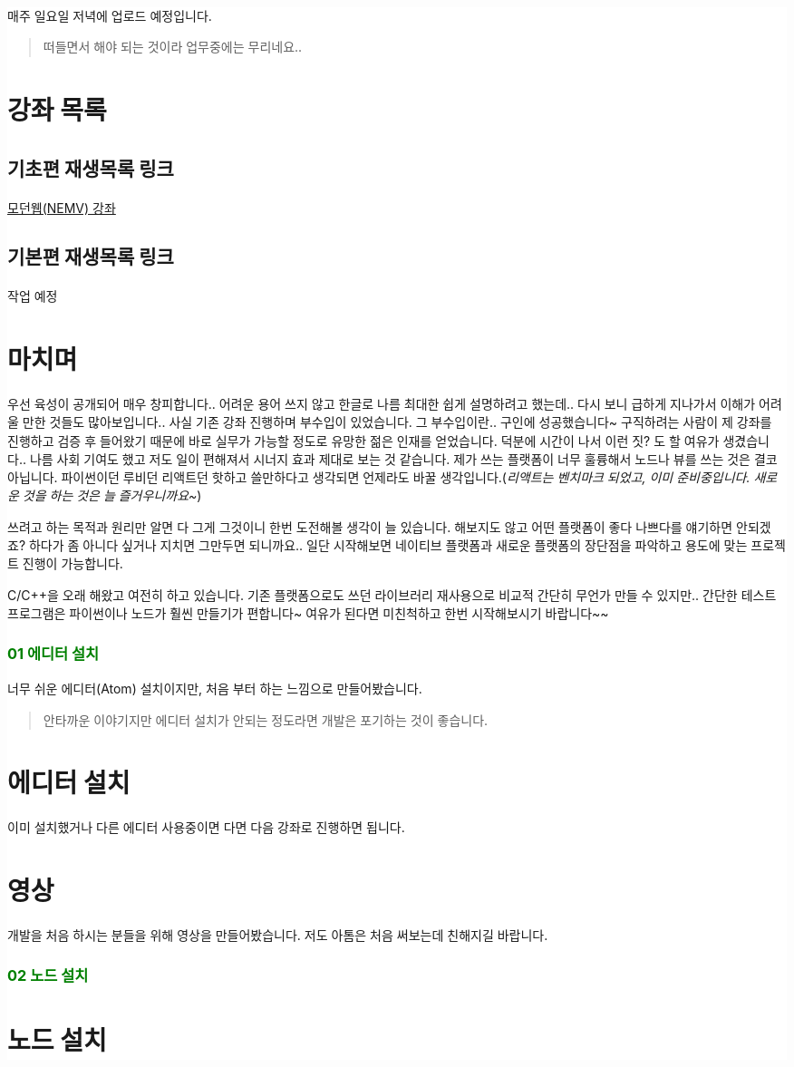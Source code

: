 매주 일요일 저녁에 업로드 예정입니다.

> 떠들면서 해야 되는 것이라 업무중에는 무리네요..

# 강좌 목록

## 기초편 재생목록 링크

[모던웹(NEMV) 강좌](https://www.youtube.com/playlist?list=PLjpTKic1SLZu43cFS3YQIKoD2vObq-DVx)

## 기본편 재생목록 링크

작업 예정

# 마치며

우선 육성이 공개되어 매우 창피합니다.. 어려운 용어 쓰지 않고 한글로 나름 최대한 쉽게 설명하려고 했는데.. 다시 보니 급하게 지나가서 이해가 어려울 만한 것들도 많아보입니다.. 사실 기존 강좌 진행하며 부수입이 있었습니다. 그 부수입이란.. 구인에 성공했습니다~ 구직하려는 사람이 제 강좌를 진행하고 검증 후 들어왔기 때문에 바로 실무가 가능할 정도로 유망한 젊은 인재를 얻었습니다.  덕분에 시간이 나서 이런 짓? 도 할 여유가 생겼습니다.. 나름 사회 기여도 했고 저도 일이 편해져서 시너지 효과 제대로 보는 것 같습니다. 제가 쓰는 플랫폼이 너무 훌륭해서 노드나 뷰를 쓰는 것은 결코 아닙니다. 파이썬이던 루비던 리액트던 핫하고 쓸만하다고 생각되면 언제라도 바꿀 생각입니다.(*리액트는 벤치마크 되었고, 이미 준비중입니다. 새로운 것을 하는 것은 늘 즐거우니까요~*)

쓰려고 하는 목적과 원리만 알면 다 그게 그것이니 한번 도전해볼 생각이 늘 있습니다. 해보지도 않고 어떤 플랫폼이 좋다 나쁘다를 얘기하면 안되겠죠?  하다가 좀 아니다 싶거나 지치면 그만두면 되니까요.. 일단 시작해보면 네이티브 플랫폼과 새로운 플랫폼의 장단점을 파악하고 용도에 맞는 프로젝트 진행이 가능합니다.

C/C++을 오래 해왔고 여전히 하고 있습니다.  기존 플랫폼으로도 쓰던 라이브러리 재사용으로 비교적 간단히 무언가 만들 수 있지만..  간단한 테스트 프로그램은 파이썬이나 노드가 훨씬 만들기가 편합니다~ 여유가 된다면 미친척하고 한번 시작해보시기 바랍니다~~



### <span style="color:green">01 에디터 설치</span>

너무 쉬운 에디터(Atom) 설치이지만, 처음 부터 하는 느낌으로 만들어봤습니다.

> 안타까운 이야기지만 에디터 설치가 안되는 정도라면 개발은 포기하는 것이 좋습니다.

# 에디터 설치

이미 설치했거나 다른 에디터 사용중이면 다면 다음 강좌로 진행하면 됩니다.

# 영상

개발을 처음 하시는 분들을 위해 영상을 만들어봤습니다.  저도 아톰은 처음 써보는데 친해지길 바랍니다.



### <span style="color:green">02 노드 설치</span>

# 노드 설치
